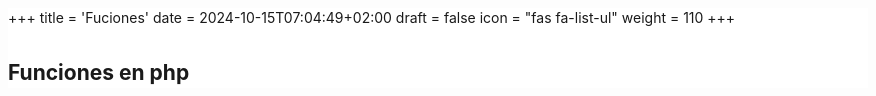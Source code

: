 +++
title = 'Fuciones'
date = 2024-10-15T07:04:49+02:00
draft = false
icon = "fas fa-list-ul"
weight = 110
+++


## Funciones en php
<div class="iframe-container">

<iframe src="https://es.wikieducator.org/index.php?curid=5834" width="100%" height="13000">WikiEducator </iframe>
</div>





